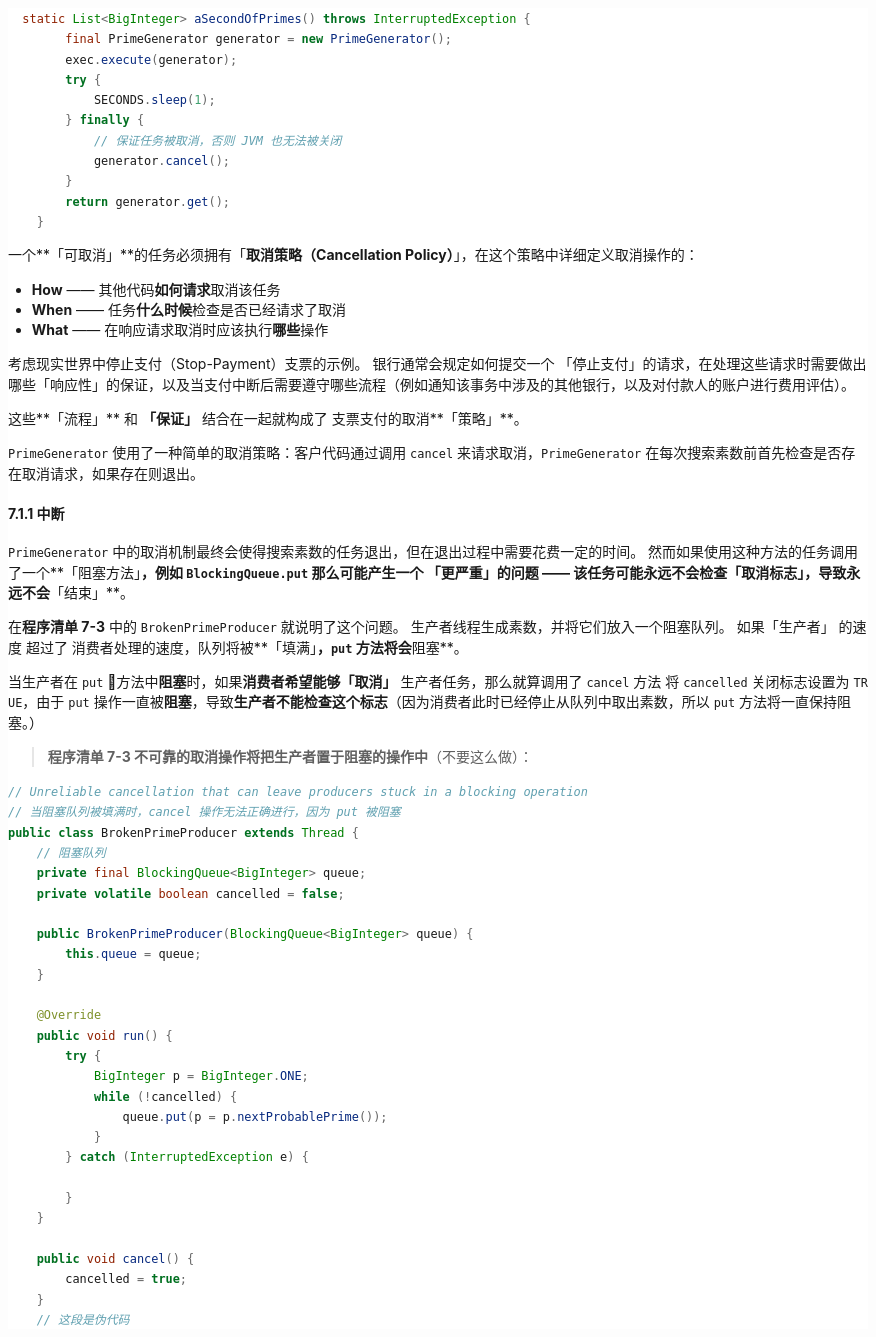 ```java
  static List<BigInteger> aSecondOfPrimes() throws InterruptedException {
        final PrimeGenerator generator = new PrimeGenerator();
        exec.execute(generator);
        try {
            SECONDS.sleep(1);
        } finally {
          	// 保证任务被取消，否则 JVM 也无法被关闭
            generator.cancel();
        }
        return generator.get();
    }
```

一个**「可取消」**的任务必须拥有「**取消策略（Cancellation Policy）**」，在这个策略中详细定义取消操作的：

- **How** —— 其他代码**如何请求**取消该任务
- **When** —— 任务**什么时候**检查是否已经请求了取消
- **What** —— 在响应请求取消时应该执行**哪些**操作

考虑现实世界中停止支付（Stop-Payment）支票的示例。 银行通常会规定如何提交一个 「停止支付」的请求，在处理这些请求时需要做出哪些「响应性」的保证，以及当支付中断后需要遵守哪些流程（例如通知该事务中涉及的其他银行，以及对付款人的账户进行费用评估）。

这些**「流程」** 和 **「保证」** 结合在一起就构成了 支票支付的取消**「策略」**。

`PrimeGenerator` 使用了一种简单的取消策略：客户代码通过调用 `cancel` 来请求取消，`PrimeGenerator` 在每次搜索素数前首先检查是否存在取消请求，如果存在则退出。

#### 7.1.1 中断

`PrimeGenerator` 中的取消机制最终会使得搜索素数的任务退出，但在退出过程中需要花费一定的时间。 然而如果使用这种方法的任务调用了一个**「阻塞方法」**，例如 `BlockingQueue.put` 那么可能产生一个 **「更严重」**的问题 —— 该任务可能永远不会检查**「取消标志」**，导致永远不会**「结束」**。

在**程序清单 7-3** 中的 `BrokenPrimeProducer` 就说明了这个问题。 生产者线程生成素数，并将它们放入一个阻塞队列。 如果「生产者」 的速度 超过了 消费者处理的速度，队列将被**「填满」**，`put` 方法将会**阻塞**。

当生产者在 `put` 方法中**阻塞**时，如果**消费者希望能够「取消」** 生产者任务，那么就算调用了 `cancel` 方法 将 `cancelled` 关闭标志设置为 `TRUE`，由于 `put` 操作一直被**阻塞**，导致**生产者不能检查这个标志**（因为消费者此时已经停止从队列中取出素数，所以 `put` 方法将一直保持阻塞。）

> **程序清单 7-3 不可靠的取消操作将把生产者置于阻塞的操作中**（不要这么做）：

```java
// Unreliable cancellation that can leave producers stuck in a blocking operation
// 当阻塞队列被填满时，cancel 操作无法正确进行，因为 put 被阻塞
public class BrokenPrimeProducer extends Thread {
    // 阻塞队列
    private final BlockingQueue<BigInteger> queue;
    private volatile boolean cancelled = false;

    public BrokenPrimeProducer(BlockingQueue<BigInteger> queue) {
        this.queue = queue;
    }

    @Override
    public void run() {
        try {
            BigInteger p = BigInteger.ONE;
            while (!cancelled) {
                queue.put(p = p.nextProbablePrime());
            }
        } catch (InterruptedException e) {

        }
    }

    public void cancel() {
        cancelled = true;
    }
    // 这段是伪代码
```